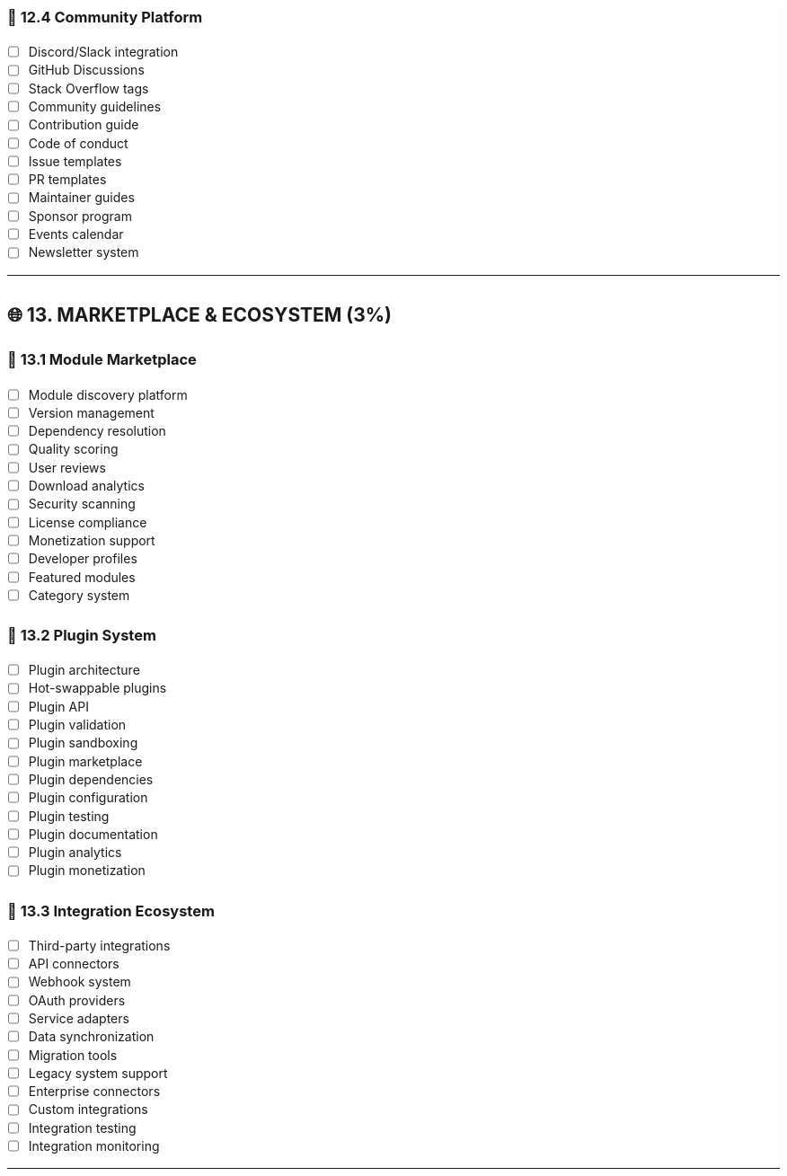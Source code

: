 ### 🤝 **12.4 Community Platform**
- [ ] Discord/Slack integration
- [ ] GitHub Discussions
- [ ] Stack Overflow tags
- [ ] Community guidelines
- [ ] Contribution guide
- [ ] Code of conduct
- [ ] Issue templates
- [ ] PR templates
- [ ] Maintainer guides
- [ ] Sponsor program
- [ ] Events calendar
- [ ] Newsletter system

---

## 🌐 **13. MARKETPLACE & ECOSYSTEM (3%)**

### 🏪 **13.1 Module Marketplace**
- [ ] Module discovery platform
- [ ] Version management
- [ ] Dependency resolution
- [ ] Quality scoring
- [ ] User reviews
- [ ] Download analytics
- [ ] Security scanning
- [ ] License compliance
- [ ] Monetization support
- [ ] Developer profiles
- [ ] Featured modules
- [ ] Category system

### 🔌 **13.2 Plugin System**
- [ ] Plugin architecture
- [ ] Hot-swappable plugins
- [ ] Plugin API
- [ ] Plugin validation
- [ ] Plugin sandboxing
- [ ] Plugin marketplace
- [ ] Plugin dependencies
- [ ] Plugin configuration
- [ ] Plugin testing
- [ ] Plugin documentation
- [ ] Plugin analytics
- [ ] Plugin monetization

### 🤝 **13.3 Integration Ecosystem**
- [ ] Third-party integrations
- [ ] API connectors
- [ ] Webhook system
- [ ] OAuth providers
- [ ] Service adapters
- [ ] Data synchronization
- [ ] Migration tools
- [ ] Legacy system support
- [ ] Enterprise connectors
- [ ] Custom integrations
- [ ] Integration testing
- [ ] Integration monitoring

---